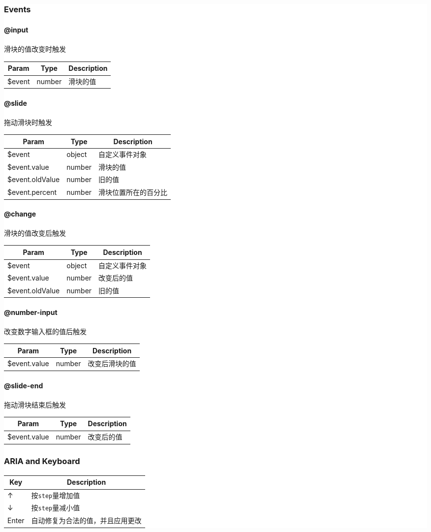 ### Events

#### @input

滑块的值改变时触发

| Param | Type | Description |
| ----- | ---- | ----------- |
| $event | number | 滑块的值 |

#### @slide

拖动滑块时触发

| Param | Type | Description |
| ----- | ---- | ----------- |
| $event | object | 自定义事件对象 |
| $event.value | number | 滑块的值 |
| $event.oldValue | number | 旧的值 |
| $event.percent | number | 滑块位置所在的百分比 |

#### @change

滑块的值改变后触发

| Param | Type | Description |
| ----- | ---- | ----------- |
| $event | object | 自定义事件对象 |
| $event.value | number | 改变后的值 |
| $event.oldValue | number | 旧的值 |

#### @number-input

改变数字输入框的值后触发

| Param | Type | Description |
| ----- | ---- | ----------- |
| $event.value | number | 改变后滑块的值 |

#### @slide-end

拖动滑块结束后触发

| Param | Type | Description |
| ----- | ---- | ----------- |
| $event.value | number | 改变后的值 |

### ARIA and Keyboard

| Key | Description |
| --- | ----------- |
| <kdb>↑</kdb> | 按`step`量增加值 |
| <kdb>↓</kdb> | 按`step`量减小值 |
| <kdb>Enter</kdb> | 自动修复为合法的值，并且应用更改 |

